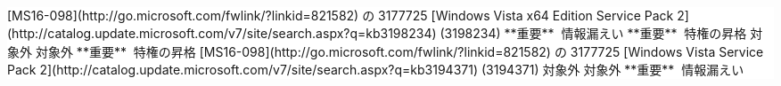 </td>
<td style="border:1px solid black;">
[MS16-098](http://go.microsoft.com/fwlink/?linkid=821582) の 3177725

</td>
</tr>
<tr>
<td style="border:1px solid black;">
[Windows Vista x64 Edition Service Pack 2](http://catalog.update.microsoft.com/v7/site/search.aspx?q=kb3198234)  
(3198234)

</td>
<td style="border:1px solid black;">
**重要**   
情報漏えい

</td>
<td style="border:1px solid black;">
**重要**   
特権の昇格

</td>
<td style="border:1px solid black;">
対象外

</td>
<td style="border:1px solid black;">
対象外

</td>
<td style="border:1px solid black;">
**重要**   
特権の昇格

</td>
<td style="border:1px solid black;">
[MS16-098](http://go.microsoft.com/fwlink/?linkid=821582) の 3177725

</td>
</tr>
<tr>
<td style="border:1px solid black;">
[Windows Vista Service Pack 2](http://catalog.update.microsoft.com/v7/site/search.aspx?q=kb3194371)  
(3194371)

</td>
<td style="border:1px solid black;">
対象外

</td>
<td style="border:1px solid black;">
対象外

</td>
<td style="border:1px solid black;">
**重要**   
情報漏えい
